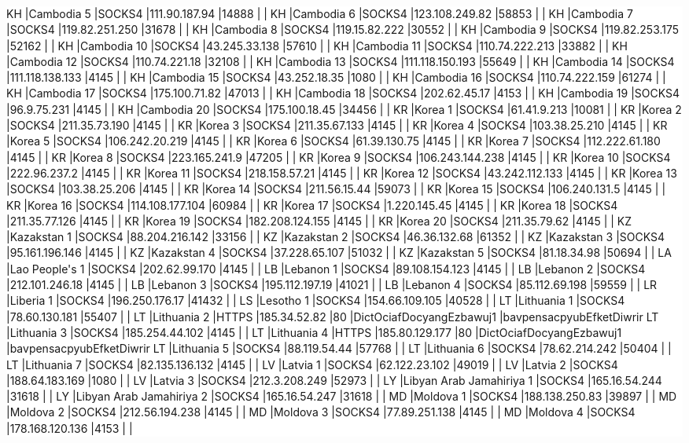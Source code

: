 KH |Cambodia 5 |SOCKS4 |111.90.187.94 |14888 | | 
KH |Cambodia 6 |SOCKS4 |123.108.249.82 |58853 | | 
KH |Cambodia 7 |SOCKS4 |119.82.251.250 |31678 | | 
KH |Cambodia 8 |SOCKS4 |119.15.82.222 |30552 | | 
KH |Cambodia 9 |SOCKS4 |119.82.253.175 |52162 | | 
KH |Cambodia 10 |SOCKS4 |43.245.33.138 |57610 | | 
KH |Cambodia 11 |SOCKS4 |110.74.222.213 |33882 | | 
KH |Cambodia 12 |SOCKS4 |110.74.221.18 |32108 | | 
KH |Cambodia 13 |SOCKS4 |111.118.150.193 |55649 | | 
KH |Cambodia 14 |SOCKS4 |111.118.138.133 |4145 | | 
KH |Cambodia 15 |SOCKS4 |43.252.18.35 |1080 | | 
KH |Cambodia 16 |SOCKS4 |110.74.222.159 |61274 | | 
KH |Cambodia 17 |SOCKS4 |175.100.71.82 |47013 | | 
KH |Cambodia 18 |SOCKS4 |202.62.45.17 |4153 | | 
KH |Cambodia 19 |SOCKS4 |96.9.75.231 |4145 | | 
KH |Cambodia 20 |SOCKS4 |175.100.18.45 |34456 | | 
KR |Korea 1 |SOCKS4 |61.41.9.213 |10081 | | 
KR |Korea 2 |SOCKS4 |211.35.73.190 |4145 | | 
KR |Korea 3 |SOCKS4 |211.35.67.133 |4145 | | 
KR |Korea 4 |SOCKS4 |103.38.25.210 |4145 | | 
KR |Korea 5 |SOCKS4 |106.242.20.219 |4145 | | 
KR |Korea 6 |SOCKS4 |61.39.130.75 |4145 | | 
KR |Korea 7 |SOCKS4 |112.222.61.180 |4145 | | 
KR |Korea 8 |SOCKS4 |223.165.241.9 |47205 | | 
KR |Korea 9 |SOCKS4 |106.243.144.238 |4145 | | 
KR |Korea 10 |SOCKS4 |222.96.237.2 |4145 | | 
KR |Korea 11 |SOCKS4 |218.158.57.21 |4145 | | 
KR |Korea 12 |SOCKS4 |43.242.112.133 |4145 | | 
KR |Korea 13 |SOCKS4 |103.38.25.206 |4145 | | 
KR |Korea 14 |SOCKS4 |211.56.15.44 |59073 | | 
KR |Korea 15 |SOCKS4 |106.240.131.5 |4145 | | 
KR |Korea 16 |SOCKS4 |114.108.177.104 |60984 | | 
KR |Korea 17 |SOCKS4 |1.220.145.45 |4145 | | 
KR |Korea 18 |SOCKS4 |211.35.77.126 |4145 | | 
KR |Korea 19 |SOCKS4 |182.208.124.155 |4145 | | 
KR |Korea 20 |SOCKS4 |211.35.79.62 |4145 | | 
KZ |Kazakstan 1 |SOCKS4 |88.204.216.142 |33156 | | 
KZ |Kazakstan 2 |SOCKS4 |46.36.132.68 |61352 | | 
KZ |Kazakstan 3 |SOCKS4 |95.161.196.146 |4145 | | 
KZ |Kazakstan 4 |SOCKS4 |37.228.65.107 |51032 | | 
KZ |Kazakstan 5 |SOCKS4 |81.18.34.98 |50694 | | 
LA |Lao People's 1 |SOCKS4 |202.62.99.170 |4145 | | 
LB |Lebanon 1 |SOCKS4 |89.108.154.123 |4145 | | 
LB |Lebanon 2 |SOCKS4 |212.101.246.18 |4145 | | 
LB |Lebanon 3 |SOCKS4 |195.112.197.19 |41021 | | 
LB |Lebanon 4 |SOCKS4 |85.112.69.198 |59559 | | 
LR |Liberia 1 |SOCKS4 |196.250.176.17 |41432 | | 
LS |Lesotho 1 |SOCKS4 |154.66.109.105 |40528 | | 
LT |Lithuania 1 |SOCKS4 |78.60.130.181 |55407 | | 
LT |Lithuania 2 |HTTPS |185.34.52.82 |80 |DictOciafDocyangEzbawuj1 |bavpensacpyubEfketDiwrir 
LT |Lithuania 3 |SOCKS4 |185.254.44.102 |4145 | | 
LT |Lithuania 4 |HTTPS |185.80.129.177 |80 |DictOciafDocyangEzbawuj1 |bavpensacpyubEfketDiwrir 
LT |Lithuania 5 |SOCKS4 |88.119.54.44 |57768 | | 
LT |Lithuania 6 |SOCKS4 |78.62.214.242 |50404 | | 
LT |Lithuania 7 |SOCKS4 |82.135.136.132 |4145 | | 
LV |Latvia 1 |SOCKS4 |62.122.23.102 |49019 | | 
LV |Latvia 2 |SOCKS4 |188.64.183.169 |1080 | | 
LV |Latvia 3 |SOCKS4 |212.3.208.249 |52973 | | 
LY |Libyan Arab Jamahiriya 1 |SOCKS4 |165.16.54.244 |31618 | | 
LY |Libyan Arab Jamahiriya 2 |SOCKS4 |165.16.54.247 |31618 | | 
MD |Moldova 1 |SOCKS4 |188.138.250.83 |39897 | | 
MD |Moldova 2 |SOCKS4 |212.56.194.238 |4145 | | 
MD |Moldova 3 |SOCKS4 |77.89.251.138 |4145 | | 
MD |Moldova 4 |SOCKS4 |178.168.120.136 |4153 | | 
